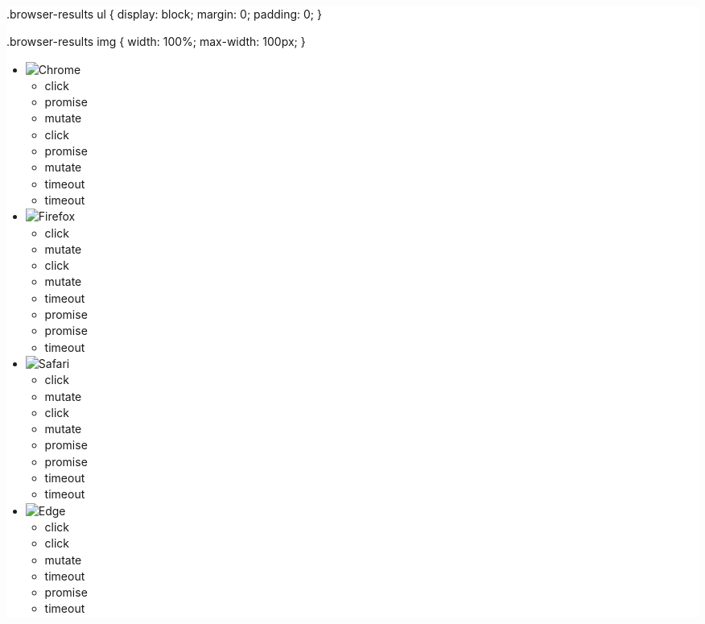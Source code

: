 .browser-results ul {
  display: block;
  margin: 0;
  padding: 0;
}

.browser-results img {
  width: 100%;
  max-width: 100px;
}
</style>

<section>
  <ul class="browser-results">
    <li>
      <img src="/static/imgs/browser-icons/chrome.png" alt="Chrome">
      <ul>
        <li>click</li>
        <li>promise</li>
        <li>mutate</li>
        <li>click</li>
        <li>promise</li>
        <li>mutate</li>
        <li>timeout</li>
        <li>timeout</li>
      </ul>
    </li>
    <li>
      <img src="/static/imgs/browser-icons/firefox.png" alt="Firefox">
      <ul>
        <li>click</li>
        <li>mutate</li>
        <li>click</li>
        <li>mutate</li>
        <li>timeout</li>
        <li>promise</li>
        <li>promise</li>
        <li>timeout</li>
      </ul>
    </li>
    <li>
      <img src="/static/imgs/browser-icons/safari.png" alt="Safari">
      <ul>
        <li>click</li>
        <li>mutate</li>
        <li>click</li>
        <li>mutate</li>
        <li>promise</li>
        <li>promise</li>
        <li>timeout</li>
        <li>timeout</li>
      </ul>
    </li>
    <li>
      <img src="/static/imgs/browser-icons/edge.png" alt="Edge">
      <ul>
        <li>click</li>
        <li>click</li>
        <li>mutate</li>
        <li>timeout</li>
        <li>promise</li>
        <li>timeout</li>